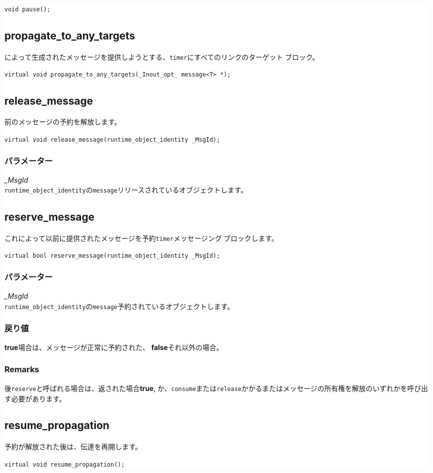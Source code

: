 ```
void pause();
```

##  <a name="propagate_to_any_targets"></a> propagate_to_any_targets

によって生成されたメッセージを提供しようとする、`timer`にすべてのリンクのターゲット ブロック。

```
virtual void propagate_to_any_targets(_Inout_opt_ message<T> *);
```

##  <a name="release_message"></a> release_message

前のメッセージの予約を解放します。

```
virtual void release_message(runtime_object_identity _MsgId);
```

### <a name="parameters"></a>パラメーター

*_MsgId*<br/>
`runtime_object_identity`の`message`リリースされているオブジェクトします。

##  <a name="reserve_message"></a> reserve_message

これによって以前に提供されたメッセージを予約`timer`メッセージング ブロックします。

```
virtual bool reserve_message(runtime_object_identity _MsgId);
```

### <a name="parameters"></a>パラメーター

*_MsgId*<br/>
`runtime_object_identity`の`message`予約されているオブジェクトします。

### <a name="return-value"></a>戻り値

**true**場合は、メッセージが正常に予約された、 **false**それ以外の場合。

### <a name="remarks"></a>Remarks

後`reserve`と呼ばれる場合は、返された場合**true**, か、`consume`または`release`かかるまたはメッセージの所有権を解放のいずれかを呼び出す必要があります。

##  <a name="resume_propagation"></a> resume_propagation

予約が解放された後は、伝達を再開します。

```
virtual void resume_propagation();
```
